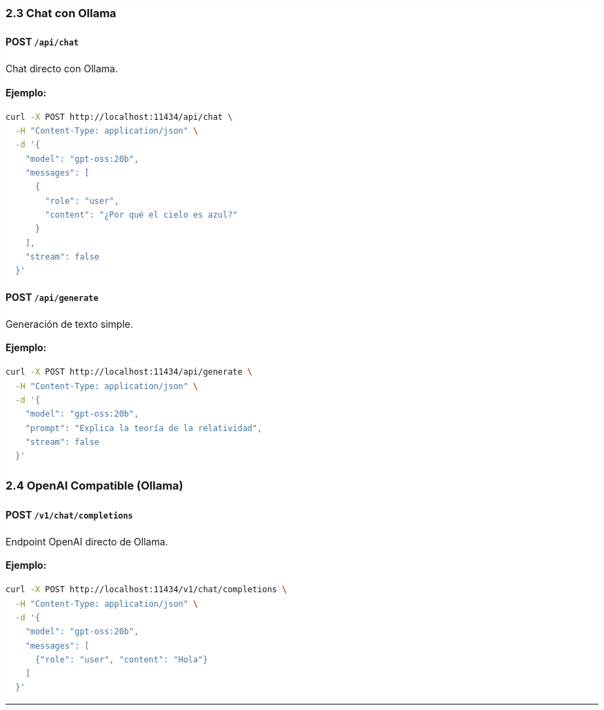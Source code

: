 ### 2.3 Chat con Ollama

#### POST `/api/chat`
Chat directo con Ollama.

**Ejemplo:**
```bash
curl -X POST http://localhost:11434/api/chat \
  -H "Content-Type: application/json" \
  -d '{
    "model": "gpt-oss:20b",
    "messages": [
      {
        "role": "user",
        "content": "¿Por qué el cielo es azul?"
      }
    ],
    "stream": false
  }'
```

#### POST `/api/generate`
Generación de texto simple.

**Ejemplo:**
```bash
curl -X POST http://localhost:11434/api/generate \
  -H "Content-Type: application/json" \
  -d '{
    "model": "gpt-oss:20b",
    "prompt": "Explica la teoría de la relatividad",
    "stream": false
  }'
```

### 2.4 OpenAI Compatible (Ollama)

#### POST `/v1/chat/completions`
Endpoint OpenAI directo de Ollama.

**Ejemplo:**
```bash
curl -X POST http://localhost:11434/v1/chat/completions \
  -H "Content-Type: application/json" \
  -d '{
    "model": "gpt-oss:20b",
    "messages": [
      {"role": "user", "content": "Hola"}
    ]
  }'
```

---
